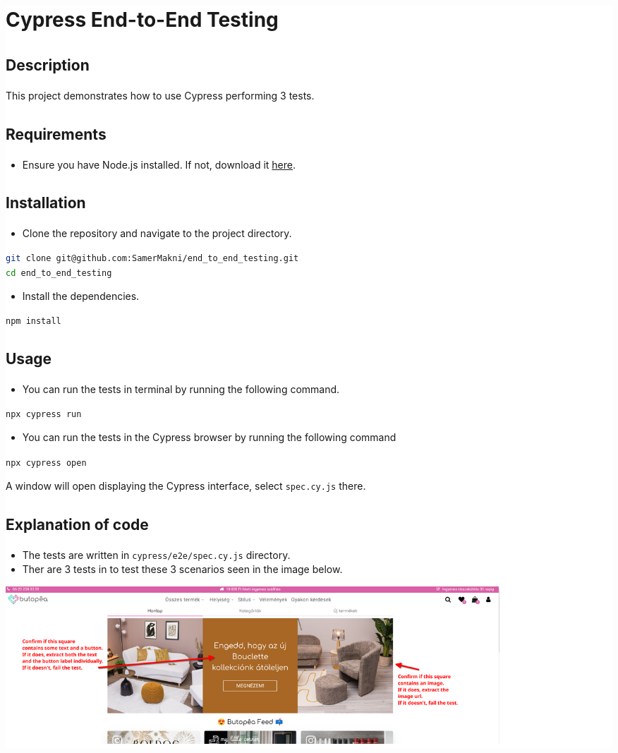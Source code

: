 # Cypress End-to-End Testing
## Description
This project demonstrates how to use Cypress performing 3 tests.
## Requirements
- Ensure you have Node.js installed. If not, download it [here](https://nodejs.org/en/download/).

## Installation
- Clone the repository and navigate to the project directory.
```bash
git clone git@github.com:SamerMakni/end_to_end_testing.git
cd end_to_end_testing
```
- Install the dependencies.
```bash
npm install
```
## Usage
- You can run the tests in terminal by running the following command.
```bash
npx cypress run
```

- You can run the tests in the Cypress browser by running the following command
```bash
npx cypress open
```
A window will open displaying the Cypress interface, select `spec.cy.js` there.

## Explanation of code
- The tests are written in `cypress/e2e/spec.cy.js` directory.
- Ther are 3 tests in to test these 3 scenarios seen in the image below.

<img src="./images/tests_1.png" alt="test 1 and 2" width="700" />